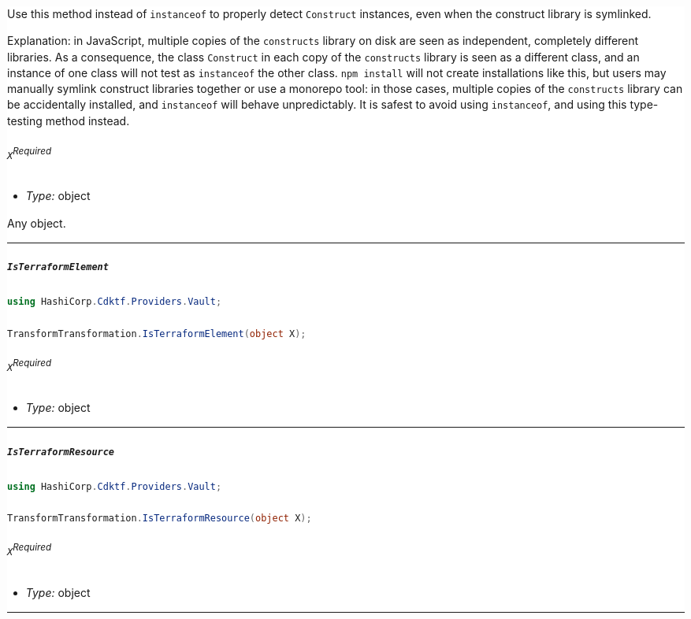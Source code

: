 Use this method instead of `instanceof` to properly detect `Construct`
instances, even when the construct library is symlinked.

Explanation: in JavaScript, multiple copies of the `constructs` library on
disk are seen as independent, completely different libraries. As a
consequence, the class `Construct` in each copy of the `constructs` library
is seen as a different class, and an instance of one class will not test as
`instanceof` the other class. `npm install` will not create installations
like this, but users may manually symlink construct libraries together or
use a monorepo tool: in those cases, multiple copies of the `constructs`
library can be accidentally installed, and `instanceof` will behave
unpredictably. It is safest to avoid using `instanceof`, and using
this type-testing method instead.

###### `X`<sup>Required</sup> <a name="X" id="@cdktf/provider-vault.transformTransformation.TransformTransformation.isConstruct.parameter.x"></a>

- *Type:* object

Any object.

---

##### `IsTerraformElement` <a name="IsTerraformElement" id="@cdktf/provider-vault.transformTransformation.TransformTransformation.isTerraformElement"></a>

```csharp
using HashiCorp.Cdktf.Providers.Vault;

TransformTransformation.IsTerraformElement(object X);
```

###### `X`<sup>Required</sup> <a name="X" id="@cdktf/provider-vault.transformTransformation.TransformTransformation.isTerraformElement.parameter.x"></a>

- *Type:* object

---

##### `IsTerraformResource` <a name="IsTerraformResource" id="@cdktf/provider-vault.transformTransformation.TransformTransformation.isTerraformResource"></a>

```csharp
using HashiCorp.Cdktf.Providers.Vault;

TransformTransformation.IsTerraformResource(object X);
```

###### `X`<sup>Required</sup> <a name="X" id="@cdktf/provider-vault.transformTransformation.TransformTransformation.isTerraformResource.parameter.x"></a>

- *Type:* object

---